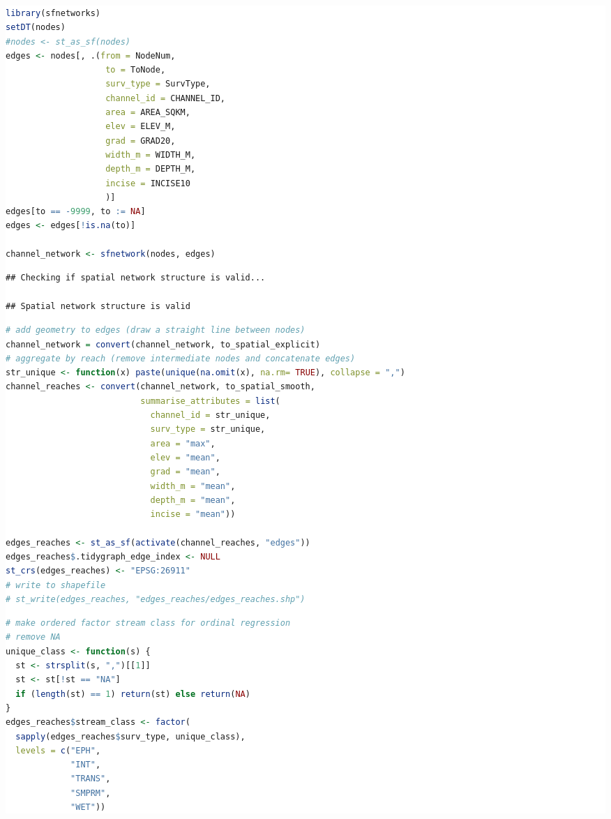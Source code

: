 ``` r
library(sfnetworks)
setDT(nodes)
#nodes <- st_as_sf(nodes)
edges <- nodes[, .(from = NodeNum, 
                    to = ToNode, 
                    surv_type = SurvType,
                    channel_id = CHANNEL_ID, 
                    area = AREA_SQKM, 
                    elev = ELEV_M, 
                    grad = GRAD20, 
                    width_m = WIDTH_M, 
                    depth_m = DEPTH_M, 
                    incise = INCISE10
                    )]
edges[to == -9999, to := NA]
edges <- edges[!is.na(to)]

channel_network <- sfnetwork(nodes, edges)
```

    ## Checking if spatial network structure is valid...

    ## Spatial network structure is valid

``` r
# add geometry to edges (draw a straight line between nodes)
channel_network = convert(channel_network, to_spatial_explicit)
# aggregate by reach (remove intermediate nodes and concatenate edges)
str_unique <- function(x) paste(unique(na.omit(x), na.rm= TRUE), collapse = ",")
channel_reaches <- convert(channel_network, to_spatial_smooth, 
                           summarise_attributes = list(
                             channel_id = str_unique, 
                             surv_type = str_unique,
                             area = "max", 
                             elev = "mean", 
                             grad = "mean", 
                             width_m = "mean", 
                             depth_m = "mean", 
                             incise = "mean"))

edges_reaches <- st_as_sf(activate(channel_reaches, "edges"))
edges_reaches$.tidygraph_edge_index <- NULL
st_crs(edges_reaches) <- "EPSG:26911"
# write to shapefile
# st_write(edges_reaches, "edges_reaches/edges_reaches.shp")
```

``` r
# make ordered factor stream class for ordinal regression
# remove NA
unique_class <- function(s) {
  st <- strsplit(s, ",")[[1]]
  st <- st[!st == "NA"]
  if (length(st) == 1) return(st) else return(NA)
}
edges_reaches$stream_class <- factor(
  sapply(edges_reaches$surv_type, unique_class), 
  levels = c("EPH", 
             "INT", 
             "TRANS", 
             "SMPRM", 
             "WET"))

```